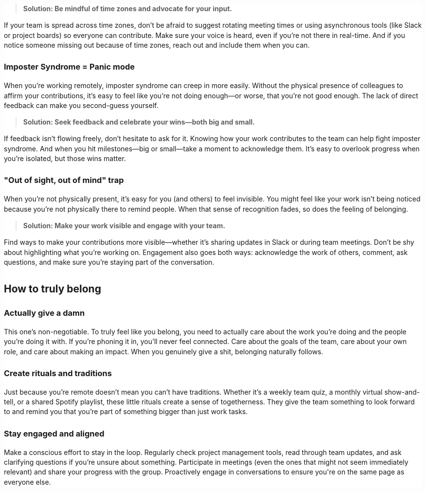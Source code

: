 > **Solution: Be mindful of time zones and advocate for your input.**

If your team is spread across time zones, don’t be afraid to suggest rotating meeting times or using asynchronous tools (like Slack or project boards) so everyone can contribute. Make sure your voice is heard, even if you’re not there in real-time. And if you notice someone missing out because of time zones, reach out and include them when you can.

### Imposter Syndrome = Panic mode

When you’re working remotely, imposter syndrome can creep in more easily. Without the physical presence of colleagues to affirm your contributions, it’s easy to feel like you’re not doing enough—or worse, that you’re not good enough. The lack of direct feedback can make you second-guess yourself.

> **Solution: Seek feedback and celebrate your wins—both big and small.**

If feedback isn’t flowing freely, don’t hesitate to ask for it. Knowing how your work contributes to the team can help fight imposter syndrome. And when you hit milestones—big or small—take a moment to acknowledge them. It’s easy to overlook progress when you’re isolated, but those wins matter.

### "Out of sight, out of mind" trap

When you’re not physically present, it’s easy for you (and others) to feel invisible. You might feel like your work isn’t being noticed because you’re not physically there to remind people. When that sense of recognition fades, so does the feeling of belonging.

> **Solution: Make your work visible and engage with your team.**

Find ways to make your contributions more visible—whether it’s sharing updates in Slack or during team meetings. Don’t be shy about highlighting what you’re working on. Engagement also goes both ways: acknowledge the work of others, comment, ask questions, and make sure you’re staying part of the conversation.

## How to truly belong

### Actually give a damn

This one’s non-negotiable. To truly feel like you belong, you need to actually care about the work you’re doing and the people you’re doing it with. If you’re phoning it in, you’ll never feel connected. Care about the goals of the team, care about your own role, and care about making an impact. When you genuinely give a shit, belonging naturally follows.

### Create rituals and traditions

Just because you’re remote doesn’t mean you can’t have traditions. Whether it’s a weekly team quiz, a monthly virtual show-and-tell, or a shared Spotify playlist, these little rituals create a sense of togetherness. They give the team something to look forward to and remind you that you’re part of something bigger than just work tasks.

### Stay engaged and aligned

Make a conscious effort to stay in the loop. Regularly check project management tools, read through team updates, and ask clarifying questions if you’re unsure about something. Participate in meetings (even the ones that might not seem immediately relevant) and share your progress with the group. Proactively engage in conversations to ensure you're on the same page as everyone else.
